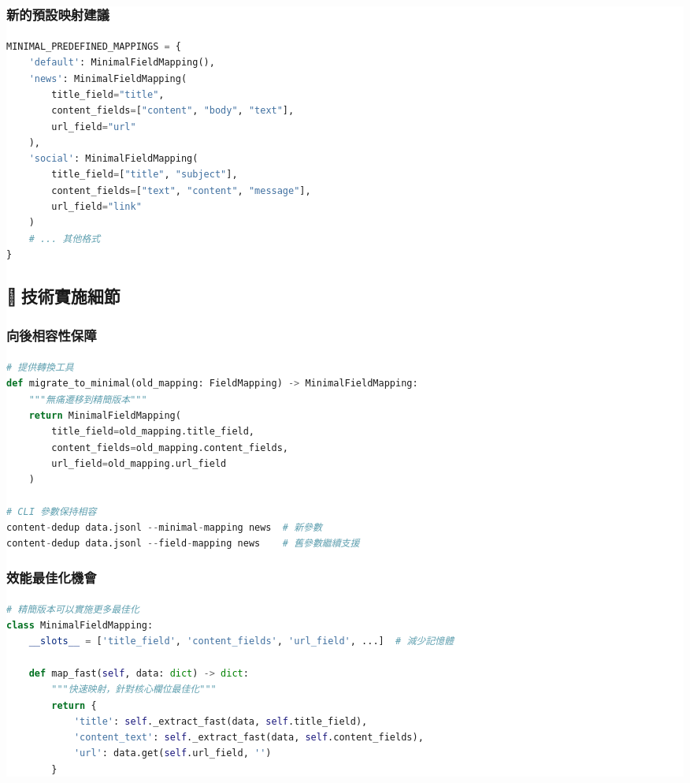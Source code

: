 ### 新的預設映射建議
```python
MINIMAL_PREDEFINED_MAPPINGS = {
    'default': MinimalFieldMapping(),
    'news': MinimalFieldMapping(
        title_field="title",
        content_fields=["content", "body", "text"],
        url_field="url"
    ),
    'social': MinimalFieldMapping(
        title_field=["title", "subject"],
        content_fields=["text", "content", "message"],
        url_field="link"
    )
    # ... 其他格式
}
```

## 🔧 技術實施細節

### 向後相容性保障
```python
# 提供轉換工具
def migrate_to_minimal(old_mapping: FieldMapping) -> MinimalFieldMapping:
    """無痛遷移到精簡版本"""
    return MinimalFieldMapping(
        title_field=old_mapping.title_field,
        content_fields=old_mapping.content_fields,
        url_field=old_mapping.url_field
    )

# CLI 參數保持相容
content-dedup data.jsonl --minimal-mapping news  # 新參數
content-dedup data.jsonl --field-mapping news    # 舊參數繼續支援
```

### 效能最佳化機會
```python
# 精簡版本可以實施更多最佳化
class MinimalFieldMapping:
    __slots__ = ['title_field', 'content_fields', 'url_field', ...]  # 減少記憶體
    
    def map_fast(self, data: dict) -> dict:
        """快速映射，針對核心欄位最佳化"""
        return {
            'title': self._extract_fast(data, self.title_field),
            'content_text': self._extract_fast(data, self.content_fields),
            'url': data.get(self.url_field, '')
        }
```
